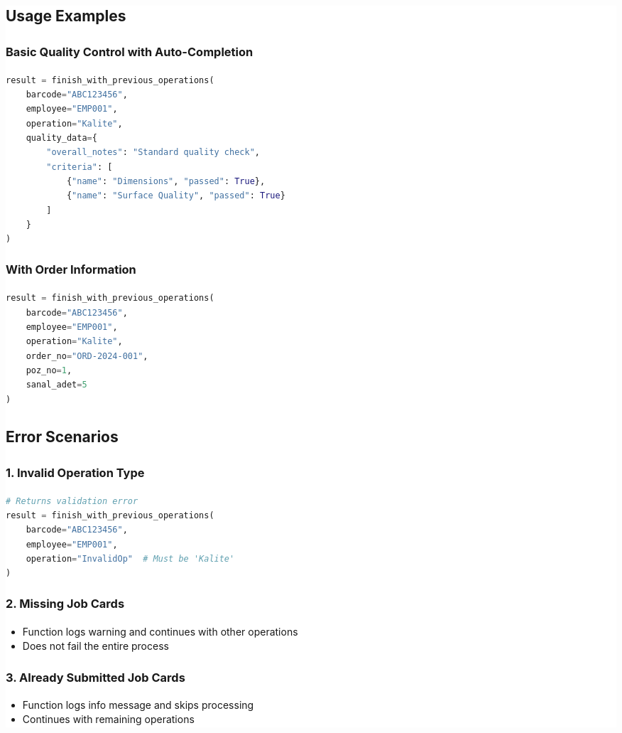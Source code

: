 ## Usage Examples

### Basic Quality Control with Auto-Completion
```python
result = finish_with_previous_operations(
    barcode="ABC123456",
    employee="EMP001",
    operation="Kalite",
    quality_data={
        "overall_notes": "Standard quality check",
        "criteria": [
            {"name": "Dimensions", "passed": True},
            {"name": "Surface Quality", "passed": True}
        ]
    }
)
```

### With Order Information
```python
result = finish_with_previous_operations(
    barcode="ABC123456",
    employee="EMP001", 
    operation="Kalite",
    order_no="ORD-2024-001",
    poz_no=1,
    sanal_adet=5
)
```

## Error Scenarios

### 1. Invalid Operation Type
```python
# Returns validation error
result = finish_with_previous_operations(
    barcode="ABC123456",
    employee="EMP001",
    operation="InvalidOp"  # Must be 'Kalite'
)
```

### 2. Missing Job Cards
- Function logs warning and continues with other operations
- Does not fail the entire process

### 3. Already Submitted Job Cards
- Function logs info message and skips processing
- Continues with remaining operations
